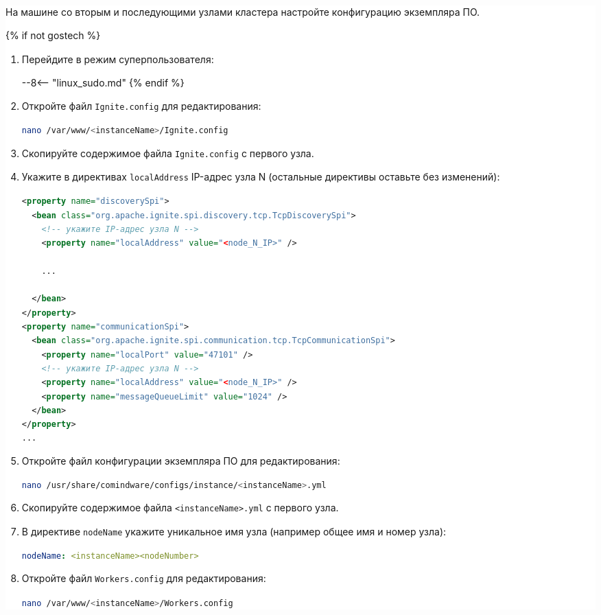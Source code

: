 На машине со вторым и последующими узлами кластера настройте конфигурацию экземпляра ПО.

{% if not gostech %}
1. Перейдите в режим суперпользователя:

    --8<-- "linux_sudo.md"
{% endif %}

2. Откройте файл `Ignite.config` для редактирования:

    ``` sh
    nano /var/www/<instanceName>/Ignite.config
    ```

3. Скопируйте содержимое файла `Ignite.config` с первого узла.
4. Укажите в директивах `localAddress` IP-адрес узла N (остальные директивы оставьте без изменений):

    ``` xml
    <property name="discoverySpi">
      <bean class="org.apache.ignite.spi.discovery.tcp.TcpDiscoverySpi">
        <!-- укажите IP-адрес узла N -->
        <property name="localAddress" value="<node_N_IP>" />
        
        ...

      </bean>
    </property>
    <property name="communicationSpi">
      <bean class="org.apache.ignite.spi.communication.tcp.TcpCommunicationSpi">
        <property name="localPort" value="47101" />
        <!-- укажите IP-адрес узла N -->
        <property name="localAddress" value="<node_N_IP>" />
        <property name="messageQueueLimit" value="1024" />
      </bean>
    </property>
    ...
    
    ```

5. Откройте файл конфигурации экземпляра ПО для редактирования:

    ``` sh
    nano /usr/share/comindware/configs/instance/<instanceName>.yml
    ```

6. Скопируйте содержимое файла `<instanceName>.yml` с первого узла.
7. В директиве `nodeName` укажите уникальное имя узла (например общее имя и номер узла):

    ``` yml
    nodeName: <instanceName><nodeNumber>
    ```

8. Откройте файл `Workers.config` для редактирования:

    ``` sh
    nano /var/www/<instanceName>/Workers.config
    ```

